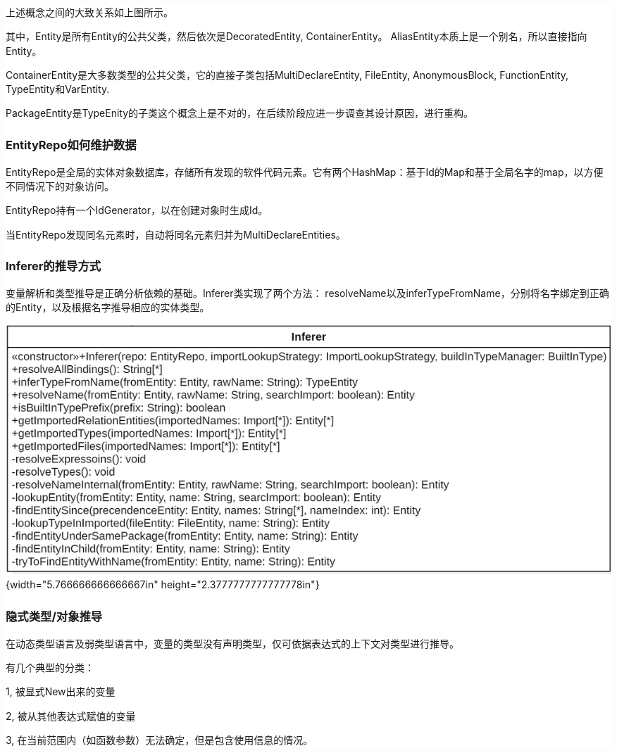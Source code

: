 上述概念之间的大致关系如上图所示。

其中，Entity是所有Entity的公共父类，然后依次是DecoratedEntity,
ContainerEntity。 AliasEntity本质上是一个别名，所以直接指向Entity。

ContainerEntity是大多数类型的公共父类，它的直接子类包括MultiDeclareEntity,
FileEntity, AnonymousBlock, FunctionEntity, TypeEntity和VarEntity.

PackageEntity是TypeEnity的子类这个概念上是不对的，在后续阶段应进一步调查其设计原因，进行重构。

### EntityRepo如何维护数据

EntityRepo是全局的实体对象数据库，存储所有发现的软件代码元素。它有两个HashMap：基于Id的Map和基于全局名字的map，以方便不同情况下的对象访问。

EntityRepo持有一个IdGenerator，以在创建对象时生成Id。

当EntityRepo发现同名元素时，自动将同名元素归并为MultiDeclareEntities。

### Inferer的推导方式

变量解析和类型推导是正确分析依赖的基础。Inferer类实现了两个方法：
resolveName以及inferTypeFromName，分别将名字绑定到正确的Entity，以及根据名字推导相应的实体类型。

![](./img_devguide/image7.png){width="5.766666666666667in"
height="2.3777777777777778in"}

### 隐式类型/对象推导

在动态类型语言及弱类型语言中，变量的类型没有声明类型，仅可依据表达式的上下文对类型进行推导。

有几个典型的分类：

1, 被显式New出来的变量

2, 被从其他表达式赋值的变量

3, 在当前范围内（如函数参数）无法确定，但是包含使用信息的情况。
